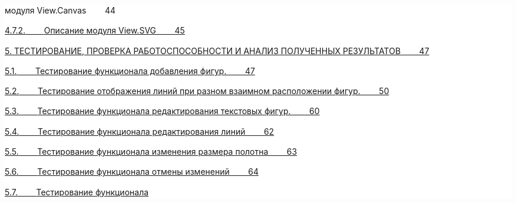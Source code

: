 &#1084;&#1086;&#1076;&#1091;&#1083;&#1103; View.Canvas&nbsp;&nbsp;&nbsp;&nbsp;&nbsp;&nbsp;&nbsp;&nbsp;44</a></span></p><p class="c37"><span class="c11"><a class="c2" href="#h.23ckvvd">4.7.2.</a></span><span class="c9"><a class="c2" href="#h.23ckvvd">&nbsp;&nbsp;&nbsp;&nbsp;&nbsp;&nbsp;&nbsp;&nbsp;</a></span><span class="c11"><a class="c2" href="#h.23ckvvd">&#1054;&#1087;&#1080;&#1089;&#1072;&#1085;&#1080;&#1077; &#1084;&#1086;&#1076;&#1091;&#1083;&#1103; View.SVG&nbsp;&nbsp;&nbsp;&nbsp;&nbsp;&nbsp;&nbsp;&nbsp;45</a></span></p><p class="c47"><span class="c11"><a class="c2" href="#h.ihv636">5.</a></span><span class="c9"><a class="c2" href="#h.ihv636">&nbsp;</a></span><span class="c11"><a class="c2" href="#h.ihv636">&#1058;&#1045;&#1057;&#1058;&#1048;&#1056;&#1054;&#1042;&#1040;&#1053;&#1048;&#1045;, &#1055;&#1056;&#1054;&#1042;&#1045;&#1056;&#1050;&#1040; &#1056;&#1040;&#1041;&#1054;&#1058;&#1054;&#1057;&#1055;&#1054;&#1057;&#1054;&#1041;&#1053;&#1054;&#1057;&#1058;&#1048; &#1048; &#1040;&#1053;&#1040;&#1051;&#1048;&#1047; &#1055;&#1054;&#1051;&#1059;&#1063;&#1045;&#1053;&#1053;&#1067;&#1061; &#1056;&#1045;&#1047;&#1059;&#1051;&#1068;&#1058;&#1040;&#1058;&#1054;&#1042;&nbsp;&nbsp;&nbsp;&nbsp;&nbsp;&nbsp;&nbsp;&nbsp;47</a></span></p><p class="c37"><span class="c11"><a class="c2" href="#h.32hioqz">5.1.</a></span><span class="c9"><a class="c2" href="#h.32hioqz">&nbsp;&nbsp;&nbsp;&nbsp;&nbsp;&nbsp;&nbsp;&nbsp;</a></span><span class="c11"><a class="c2" href="#h.32hioqz">&#1058;&#1077;&#1089;&#1090;&#1080;&#1088;&#1086;&#1074;&#1072;&#1085;&#1080;&#1077; &#1092;&#1091;&#1085;&#1082;&#1094;&#1080;&#1086;&#1085;&#1072;&#1083;&#1072; &#1076;&#1086;&#1073;&#1072;&#1074;&#1083;&#1077;&#1085;&#1080;&#1103; &#1092;&#1080;&#1075;&#1091;&#1088;.&nbsp;&nbsp;&nbsp;&nbsp;&nbsp;&nbsp;&nbsp;&nbsp;47</a></span></p><p class="c37"><span class="c11"><a class="c2" href="#h.1hmsyys">5.2.</a></span><span class="c9"><a class="c2" href="#h.1hmsyys">&nbsp;&nbsp;&nbsp;&nbsp;&nbsp;&nbsp;&nbsp;&nbsp;</a></span><span class="c11"><a class="c2" href="#h.1hmsyys">&#1058;&#1077;&#1089;&#1090;&#1080;&#1088;&#1086;&#1074;&#1072;&#1085;&#1080;&#1077; &#1086;&#1090;&#1086;&#1073;&#1088;&#1072;&#1078;&#1077;&#1085;&#1080;&#1103; &#1083;&#1080;&#1085;&#1080;&#1081; &#1087;&#1088;&#1080; &#1088;&#1072;&#1079;&#1085;&#1086;&#1084; &#1074;&#1079;&#1072;&#1080;&#1084;&#1085;&#1086;&#1084; &#1088;&#1072;&#1089;&#1087;&#1086;&#1083;&#1086;&#1078;&#1077;&#1085;&#1080;&#1080; &#1092;&#1080;&#1075;&#1091;&#1088;.&nbsp;&nbsp;&nbsp;&nbsp;&nbsp;&nbsp;&nbsp;&nbsp;50</a></span></p><p class="c37"><span class="c11"><a class="c2" href="#h.41mghml">5.3.</a></span><span class="c9"><a class="c2" href="#h.41mghml">&nbsp;&nbsp;&nbsp;&nbsp;&nbsp;&nbsp;&nbsp;&nbsp;</a></span><span class="c11"><a class="c2" href="#h.41mghml">&#1058;&#1077;&#1089;&#1090;&#1080;&#1088;&#1086;&#1074;&#1072;&#1085;&#1080;&#1077; &#1092;&#1091;&#1085;&#1082;&#1094;&#1080;&#1086;&#1085;&#1072;&#1083;&#1072; &#1088;&#1077;&#1076;&#1072;&#1082;&#1090;&#1080;&#1088;&#1086;&#1074;&#1072;&#1085;&#1080;&#1103; &#1090;&#1077;&#1082;&#1089;&#1090;&#1086;&#1074;&#1099;&#1093; &#1092;&#1080;&#1075;&#1091;&#1088;.&nbsp;&nbsp;&nbsp;&nbsp;&nbsp;&nbsp;&nbsp;&nbsp;60</a></span></p><p class="c37"><span class="c11"><a class="c2" href="#h.2grqrue">5.4.</a></span><span class="c9"><a class="c2" href="#h.2grqrue">&nbsp;&nbsp;&nbsp;&nbsp;&nbsp;&nbsp;&nbsp;&nbsp;</a></span><span class="c11"><a class="c2" href="#h.2grqrue">&#1058;&#1077;&#1089;&#1090;&#1080;&#1088;&#1086;&#1074;&#1072;&#1085;&#1080;&#1077; &#1092;&#1091;&#1085;&#1082;&#1094;&#1080;&#1086;&#1085;&#1072;&#1083;&#1072; &#1088;&#1077;&#1076;&#1072;&#1082;&#1090;&#1080;&#1088;&#1086;&#1074;&#1072;&#1085;&#1080;&#1103; &#1083;&#1080;&#1085;&#1080;&#1081;&nbsp;&nbsp;&nbsp;&nbsp;&nbsp;&nbsp;&nbsp;&nbsp;62</a></span></p><p class="c37"><span class="c11"><a class="c2" href="#h.vx1227">5.5.</a></span><span class="c9"><a class="c2" href="#h.vx1227">&nbsp;&nbsp;&nbsp;&nbsp;&nbsp;&nbsp;&nbsp;&nbsp;</a></span><span class="c11"><a class="c2" href="#h.vx1227">&#1058;&#1077;&#1089;&#1090;&#1080;&#1088;&#1086;&#1074;&#1072;&#1085;&#1080;&#1077; &#1092;&#1091;&#1085;&#1082;&#1094;&#1080;&#1086;&#1085;&#1072;&#1083;&#1072; &#1080;&#1079;&#1084;&#1077;&#1085;&#1077;&#1085;&#1080;&#1103; &#1088;&#1072;&#1079;&#1084;&#1077;&#1088;&#1072; &#1087;&#1086;&#1083;&#1086;&#1090;&#1085;&#1072;&nbsp;&nbsp;&nbsp;&nbsp;&nbsp;&nbsp;&nbsp;&nbsp;63</a></span></p><p class="c37"><span class="c11"><a class="c2" href="#h.3fwokq0">5.6.</a></span><span class="c9"><a class="c2" href="#h.3fwokq0">&nbsp;&nbsp;&nbsp;&nbsp;&nbsp;&nbsp;&nbsp;&nbsp;</a></span><span class="c11"><a class="c2" href="#h.3fwokq0">&#1058;&#1077;&#1089;&#1090;&#1080;&#1088;&#1086;&#1074;&#1072;&#1085;&#1080;&#1077; &#1092;&#1091;&#1085;&#1082;&#1094;&#1080;&#1086;&#1085;&#1072;&#1083;&#1072; &#1086;&#1090;&#1084;&#1077;&#1085;&#1099; &#1080;&#1079;&#1084;&#1077;&#1085;&#1077;&#1085;&#1080;&#1081;&nbsp;&nbsp;&nbsp;&nbsp;&nbsp;&nbsp;&nbsp;&nbsp;64</a></span></p><p class="c37"><span class="c11"><a class="c2" href="#h.1v1yuxt">5.7.</a></span><span class="c9"><a class="c2" href="#h.1v1yuxt">&nbsp;&nbsp;&nbsp;&nbsp;&nbsp;&nbsp;&nbsp;&nbsp;</a></span><span class="c11"><a class="c2" href="#h.1v1yuxt">&#1058;&#1077;&#1089;&#1090;&#1080;&#1088;&#1086;&#1074;&#1072;&#1085;&#1080;&#1077; &#1092;&#1091;&#1085;&#1082;&#1094;&#1080;&#1086;&#1085;&#1072;&#1083;&#1072;